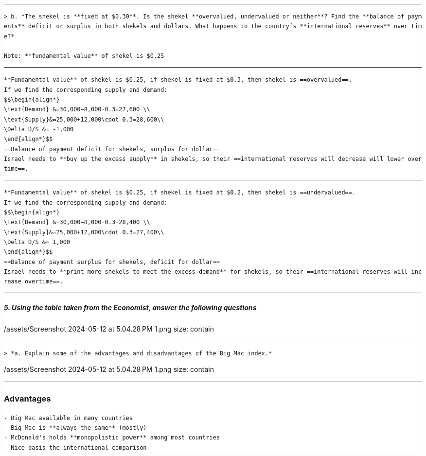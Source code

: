 
---
	> b. *The shekel is **fixed at $0.30**. Is the shekel **overvalued, undervalued or neither**? Find the **balance of payments** deficit or surplus in both shekels and dollars. What happens to the country’s **international reserves** over time?*
	
	Note: **fundamental value** of shekel is $0.25

---
	**Fundamental value** of shekel is $0.25, if shekel is fixed at $0.3, then shekel is ==overvalued==. 
	If we find the corresponding supply and demand:
	$$\begin{align*}
	\text{Demand} &=30,000−8,000⋅0.3=27,600 \\
	\text{Supply}&=25,000+12,000\cdot 0.3=28,600\\
	\Delta D/S &= -1,000
	\end{align*}$$
	==Balance of payment deficit for shekels, surplus for dollar==
	Israel needs to **buy up the excess supply** in shekels, so their ==international reserves will decrease will lower overtime==.

---
	**Fundamental value** of shekel is $0.25, if shekel is fixed at $0.2, then shekel is ==undervalued==. 
	If we find the corresponding supply and demand:
	$$\begin{align*}
	\text{Demand} &=30,000−8,000⋅0.3=28,400 \\
	\text{Supply}&=25,000+12,000\cdot 0.3=27,400\\
	\Delta D/S &= 1,000
	\end{align*}$$
	==Balance of payment surplus for shekels, deficit for dollar==
	Israel needs to **print more shekels to meet the excess demand** for shekels, so their ==international reserves will increase overtime==.

---
##### 5. Using the table taken from the Economist, answer the following questions
/assets/Screenshot 2024-05-12 at 5.04.28 PM 1.png
size: contain

---
	> *a. Explain some of the advantages and disadvantages of the Big Mac index.*
	
/assets/Screenshot 2024-05-12 at 5.04.28 PM 1.png
size: contain

---
### Advantages
	- Big Mac available in many countries 
	- Big Mac is **always the same** (mostly)
	- McDonald's holds **monopolistic power** among most countries 
	- Nice basis the international comparison 
